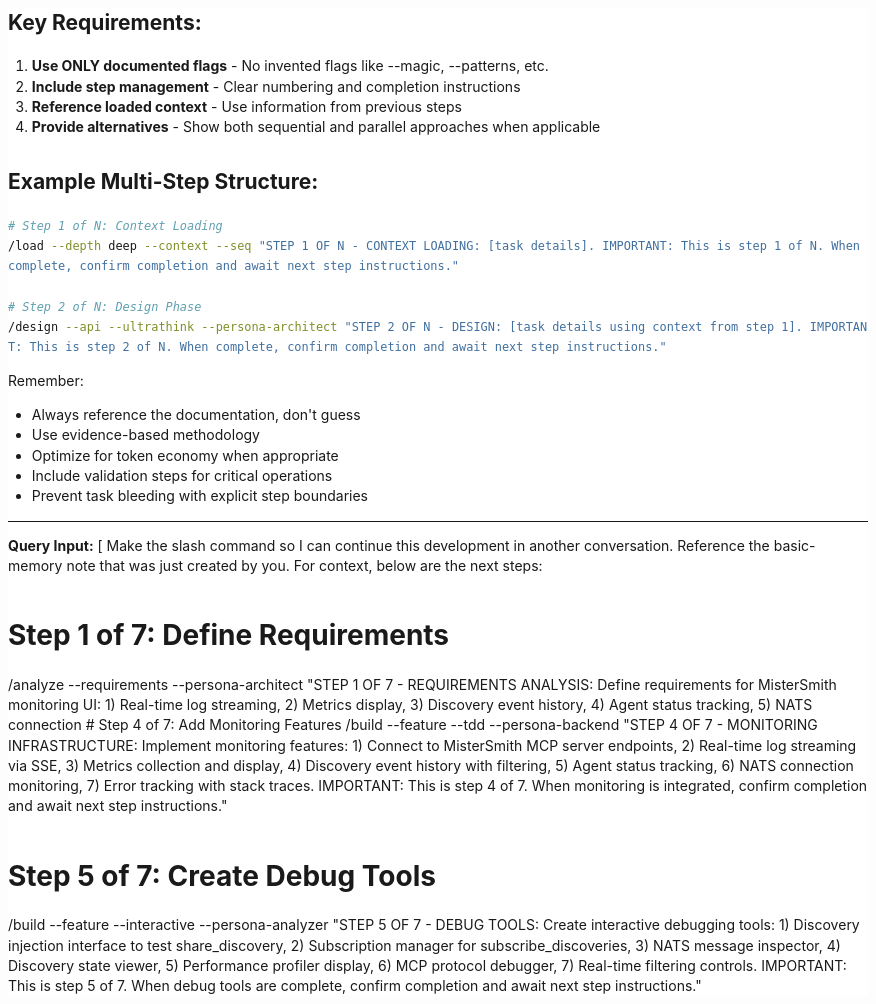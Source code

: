 ## Key Requirements:
1. **Use ONLY documented flags** - No invented flags like --magic, --patterns, etc.
2. **Include step management** - Clear numbering and completion instructions
3. **Reference loaded context** - Use information from previous steps
4. **Provide alternatives** - Show both sequential and parallel approaches when applicable

## Example Multi-Step Structure:
```bash
# Step 1 of N: Context Loading
/load --depth deep --context --seq "STEP 1 OF N - CONTEXT LOADING: [task details]. IMPORTANT: This is step 1 of N. When complete, confirm completion and await next step instructions."

# Step 2 of N: Design Phase
/design --api --ultrathink --persona-architect "STEP 2 OF N - DESIGN: [task details using context from step 1]. IMPORTANT: This is step 2 of N. When complete, confirm completion and await next step instructions."
```

Remember:
- Always reference the documentation, don't guess
- Use evidence-based methodology
- Optimize for token economy when appropriate
- Include validation steps for critical operations
- Prevent task bleeding with explicit step boundaries

---

**Query Input:**
[
Make the slash command so I can continue this development in another conversation. Reference the basic-memory note that was just created by you. For context, below are the next steps:
# Step 1 of 7: Define Requirements
/analyze --requirements --persona-architect "STEP 1 OF 7 - REQUIREMENTS ANALYSIS: Define requirements for MisterSmith monitoring 
  UI: 1) Real-time log streaming, 2) Metrics display, 3) Discovery event history, 4) Agent status tracking, 5) NATS connection # Step 4 of 7: Add Monitoring Features
  /build --feature --tdd --persona-backend "STEP 4 OF 7 - MONITORING INFRASTRUCTURE: Implement monitoring features: 1) Connect to 
  MisterSmith MCP server endpoints, 2) Real-time log streaming via SSE, 3) Metrics collection and display, 4) Discovery event 
  history with filtering, 5) Agent status tracking, 6) NATS connection monitoring, 7) Error tracking with stack traces. IMPORTANT: 
  This is step 4 of 7. When monitoring is integrated, confirm completion and await next step instructions."

# Step 5 of 7: Create Debug Tools
/build --feature --interactive --persona-analyzer "STEP 5 OF 7 - DEBUG TOOLS: Create interactive debugging tools: 1) Discovery 
  injection interface to test share_discovery, 2) Subscription manager for subscribe_discoveries, 3) NATS message inspector, 4) 
Discovery state viewer, 5) Performance profiler display, 6) MCP protocol debugger, 7) Real-time filtering controls. IMPORTANT: 
  This is step 5 of 7. When debug tools are complete, confirm completion and await next step instructions."
